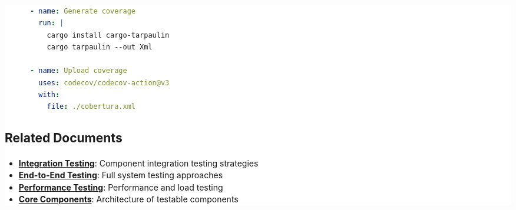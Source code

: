 ```yaml
      - name: Generate coverage
        run: |
          cargo install cargo-tarpaulin
          cargo tarpaulin --out Xml

      - name: Upload coverage
        uses: codecov/codecov-action@v3
        with:
          file: ./cobertura.xml
```

## Related Documents

- **[Integration Testing](./integration-testing.md)**: Component integration testing strategies
- **[End-to-End Testing](./end-to-end-testing.md)**: Full system testing approaches
- **[Performance Testing](./performance-testing.md)**: Performance and load testing
- **[Core Components](../architecture/core-components.md)**: Architecture of testable components

